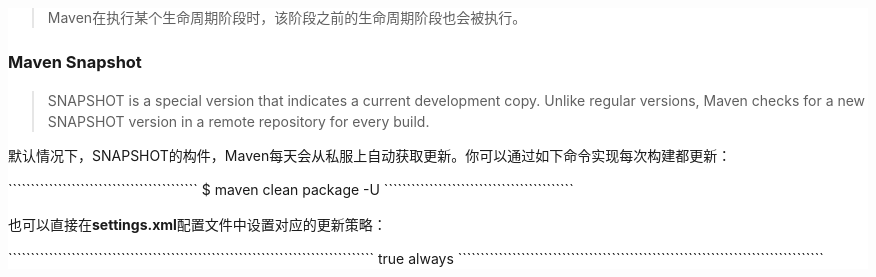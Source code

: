> Maven在执行某个生命周期阶段时，该阶段之前的生命周期阶段也会被执行。

### Maven Snapshot

> SNAPSHOT is a special version that indicates a current development copy. Unlike regular versions, Maven checks for a new SNAPSHOT version in a remote repository for every build.

默认情况下，SNAPSHOT的构件，Maven每天会从私服上自动获取更新。你可以通过如下命令实现每次构建都更新：

\`\`\`\`\`\`\`\`\`\`\`\`\`\`\`\`\`\`\`\`\`\`\`\`\`\`\`\`\`\`\`\`\`\`\`\`\`\`\`\`\`\`
$  maven clean package -U
\`\`\`\`\`\`\`\`\`\`\`\`\`\`\`\`\`\`\`\`\`\`\`\`\`\`\`\`\`\`\`\`\`\`\`\`\`\`\`\`\`\`

也可以直接在**settings.xml**配置文件中设置对应的更新策略：

\`\`\`\`\`\`\`\`\`\`\`\`\`\`\`\`\`\`\`\`\`\`\`\`\`\`\`\`\`\`\`\`\`\`\`\`\`\`\`\`\`\`\`\`\`\`\`\`\`\`\`\`\`\`\`\`\`\`\`\`\`\`\`\`\`\`\`\`\`\`\`\`\`\`\`\`\`\`\`\`\`
<snapshots>
	<enabled>true</enabled>
	<updatePolicy>always</updatePolicy>
</snapshots>
\`\`\`\`\`\`\`\`\`\`\`\`\`\`\`\`\`\`\`\`\`\`\`\`\`\`\`\`\`\`\`\`\`\`\`\`\`\`\`\`\`\`\`\`\`\`\`\`\`\`\`\`\`\`\`\`\`\`\`\`\`\`\`\`\`\`\`\`\`\`\`\`\`\`\`\`\`\`\`\`\`

[1]:	http://maven.apache.org/
[2]:	http://maven.apache.org/download.cgi#Installation
[3]:	http://search.maven.org/
[4]:	http://maven.apache.org/guides/introduction/introduction-to-the-lifecycle.html#Lifecycle_Reference

[image-1]:	/Users/ThomsonTang/Pictures/images/dev/mvn-default-project-structure.png
[image-2]:	/Users/ThomsonTang/Pictures/images/dev/eclipse-built-in-maven.jpg
[image-3]:	/Users/ThomsonTang/Pictures/images/dev/maven-coordinate.png
[image-4]:	/Users/ThomsonTang/Pictures/images/dev/maven-dependency-transitive.png
